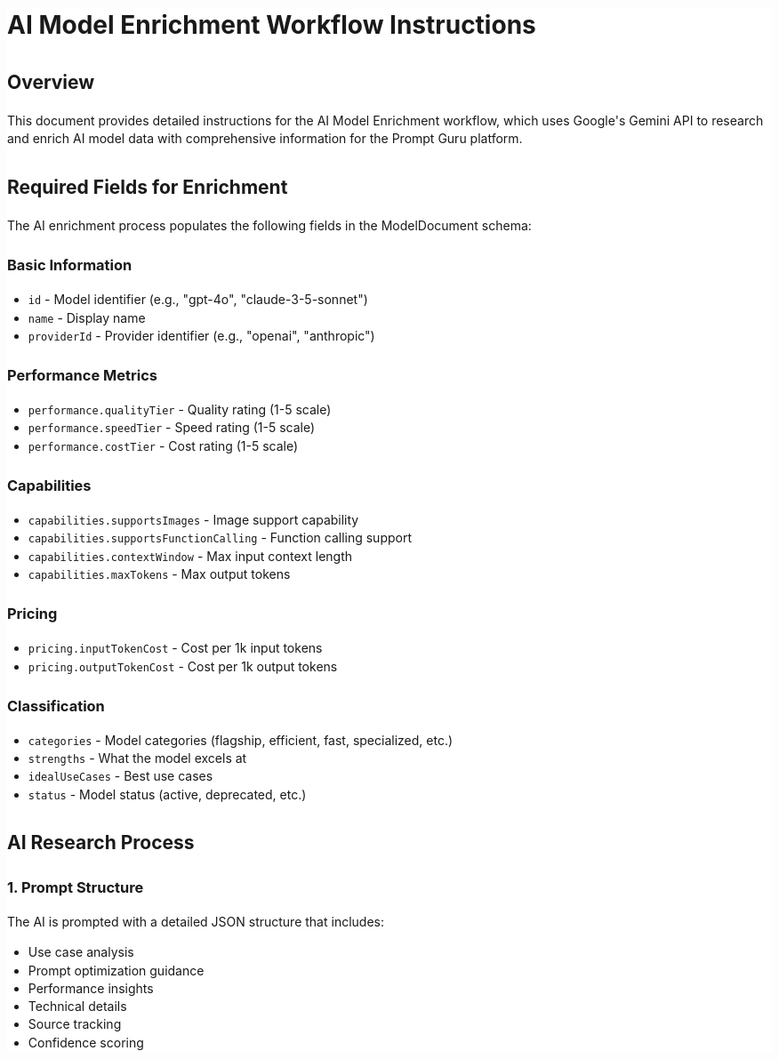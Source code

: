 # AI Model Enrichment Workflow Instructions

## Overview

This document provides detailed instructions for the AI Model Enrichment workflow, which uses Google's Gemini API to research and enrich AI model data with comprehensive information for the Prompt Guru platform.

## Required Fields for Enrichment

The AI enrichment process populates the following fields in the ModelDocument schema:

### Basic Information
- `id` - Model identifier (e.g., "gpt-4o", "claude-3-5-sonnet")
- `name` - Display name
- `providerId` - Provider identifier (e.g., "openai", "anthropic")

### Performance Metrics
- `performance.qualityTier` - Quality rating (1-5 scale)
- `performance.speedTier` - Speed rating (1-5 scale)
- `performance.costTier` - Cost rating (1-5 scale)

### Capabilities
- `capabilities.supportsImages` - Image support capability
- `capabilities.supportsFunctionCalling` - Function calling support
- `capabilities.contextWindow` - Max input context length
- `capabilities.maxTokens` - Max output tokens

### Pricing
- `pricing.inputTokenCost` - Cost per 1k input tokens
- `pricing.outputTokenCost` - Cost per 1k output tokens

### Classification
- `categories` - Model categories (flagship, efficient, fast, specialized, etc.)
- `strengths` - What the model excels at
- `idealUseCases` - Best use cases
- `status` - Model status (active, deprecated, etc.)

## AI Research Process

### 1. Prompt Structure
The AI is prompted with a detailed JSON structure that includes:
- Use case analysis
- Prompt optimization guidance
- Performance insights
- Technical details
- Source tracking
- Confidence scoring
